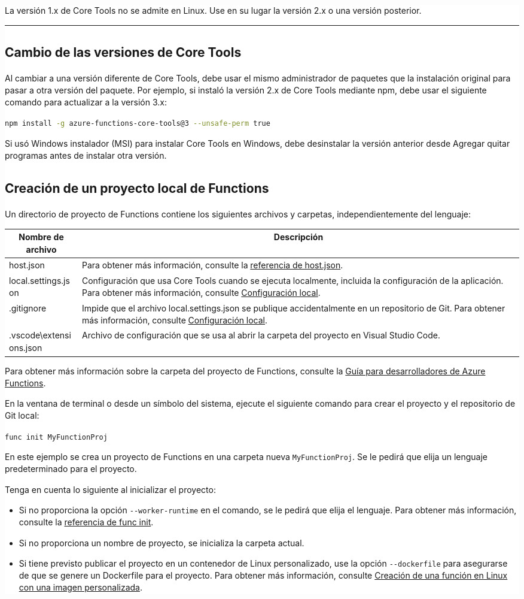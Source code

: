 La versión 1.x de Core Tools no se admite en Linux. Use en su lugar la versión 2.x o una versión posterior.

---

## <a name="changing-core-tools-versions"></a>Cambio de las versiones de Core Tools

Al cambiar a una versión diferente de Core Tools, debe usar el mismo administrador de paquetes que la instalación original para pasar a otra versión del paquete. Por ejemplo, si instaló la versión 2.x de Core Tools mediante npm, debe usar el siguiente comando para actualizar a la versión 3.x:

```bash
npm install -g azure-functions-core-tools@3 --unsafe-perm true
```

Si usó Windows instalador (MSI) para instalar Core Tools en Windows, debe desinstalar la versión anterior desde Agregar quitar programas antes de instalar otra versión.

## <a name="create-a-local-functions-project"></a>Creación de un proyecto local de Functions

Un directorio de proyecto de Functions contiene los siguientes archivos y carpetas, independientemente del lenguaje: 

| Nombre de archivo | Descripción |
| --- | --- |
| host.json | Para obtener más información, consulte la [referencia de host.json](functions-host-json.md). |
| local.settings.json | Configuración que usa Core Tools cuando se ejecuta localmente, incluida la configuración de la aplicación. Para obtener más información, consulte [Configuración local](#local-settings). |
| .gitignore | Impide que el archivo local.settings.json se publique accidentalmente en un repositorio de Git. Para obtener más información, consulte [Configuración local](#local-settings).|
| .vscode\extensions.json | Archivo de configuración que se usa al abrir la carpeta del proyecto en Visual Studio Code.  |

Para obtener más información sobre la carpeta del proyecto de Functions, consulte la [Guía para desarrolladores de Azure Functions](functions-reference.md#folder-structure).

En la ventana de terminal o desde un símbolo del sistema, ejecute el siguiente comando para crear el proyecto y el repositorio de Git local:

```
func init MyFunctionProj
```

En este ejemplo se crea un proyecto de Functions en una carpeta nueva `MyFunctionProj`. Se le pedirá que elija un lenguaje predeterminado para el proyecto. 

Tenga en cuenta lo siguiente al inicializar el proyecto:

+ Si no proporciona la opción `--worker-runtime` en el comando, se le pedirá que elija el lenguaje. Para obtener más información, consulte la [referencia de func init](functions-core-tools-reference.md#func-init).

+ Si no proporciona un nombre de proyecto, se inicializa la carpeta actual. 

+ Si tiene previsto publicar el proyecto en un contenedor de Linux personalizado, use la opción `--dockerfile` para asegurarse de que se genere un Dockerfile para el proyecto. Para obtener más información, consulte [Creación de una función en Linux con una imagen personalizada](functions-create-function-linux-custom-image.md). 
